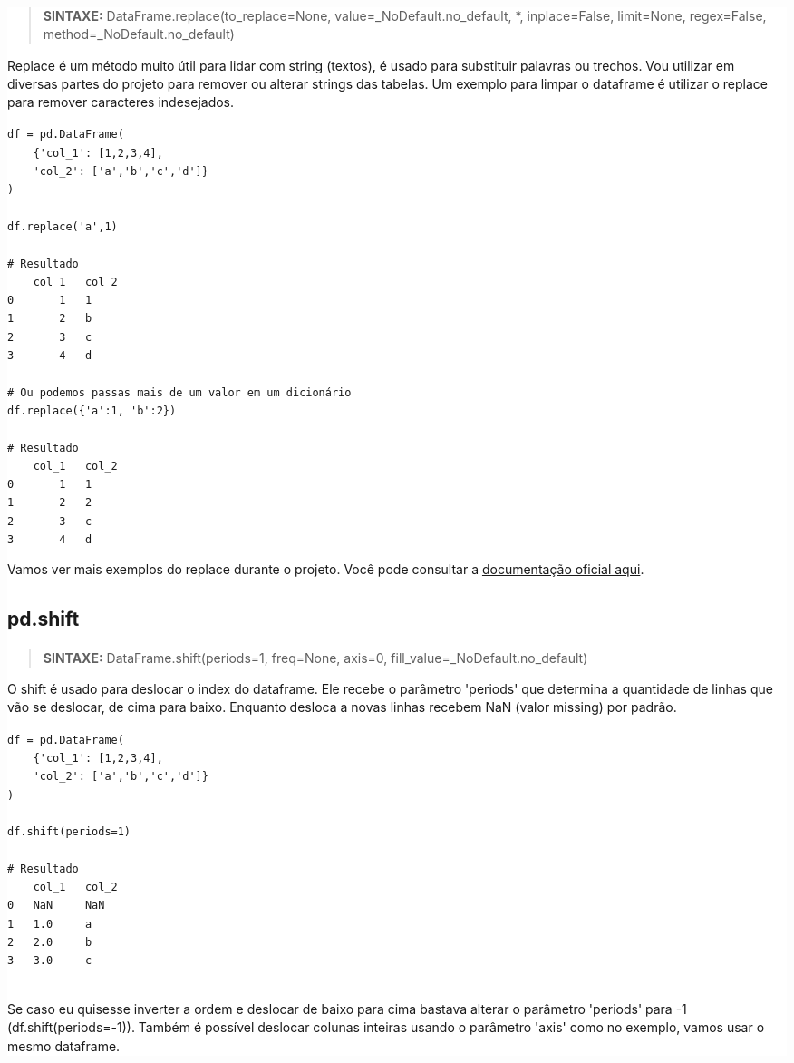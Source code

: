 > **__SINTAXE:__** DataFrame.replace(to_replace=None, value=_NoDefault.no_default, *, inplace=False, limit=None, regex=False, method=_NoDefault.no_default)

Replace é um método muito útil para lidar com string (textos), é usado para substituir palavras ou trechos. Vou utilizar em diversas partes do projeto para remover ou alterar strings das tabelas. Um exemplo para limpar o dataframe é utilizar o replace para remover caracteres indesejados. 

```
df = pd.DataFrame(
    {'col_1': [1,2,3,4],
    'col_2': ['a','b','c','d']}
)

df.replace('a',1)

# Resultado
    col_1	col_2
0	    1	1
1	    2	b
2	    3	c
3	    4	d

# Ou podemos passas mais de um valor em um dicionário
df.replace({'a':1, 'b':2})

# Resultado
    col_1	col_2
0	    1	1
1	    2	2
2	    3	c
3	    4	d
```

Vamos ver mais exemplos do replace durante o projeto. Você pode consultar a [documentação oficial aqui](https://pandas.pydata.org/docs/reference/api/pandas.DataFrame.replace.html?highlight=replace#pandas.DataFrame.replace).

## pd.shift

> **__SINTAXE:__**  DataFrame.shift(periods=1, freq=None, axis=0, fill_value=_NoDefault.no_default)

O shift é usado para deslocar o index do dataframe. Ele recebe o parâmetro 'periods' que determina a quantidade de linhas que vão se deslocar, de cima para baixo. Enquanto desloca a novas linhas recebem NaN (valor missing) por padrão.

```
df = pd.DataFrame(
    {'col_1': [1,2,3,4],
    'col_2': ['a','b','c','d']}
)

df.shift(periods=1)

# Resultado
	col_1	col_2
0	NaN	    NaN
1	1.0	    a
2	2.0	    b
3	3.0	    c


```
Se caso eu quisesse inverter a ordem e deslocar de baixo para cima bastava alterar o parâmetro 'periods' para -1 (df.shift(periods=-1)). Também é possível deslocar colunas inteiras usando o parâmetro 'axis' como no exemplo, vamos usar o mesmo dataframe.

